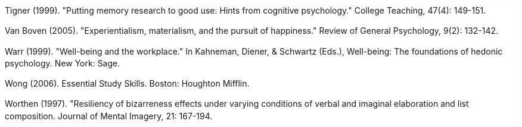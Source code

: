 Tigner (1999). "Putting memory research to good use: Hints from cognitive psychology." College Teaching, 47(4): 149-151.

Van Boven (2005). "Experientialism, materialism, and the pursuit of happiness." Review of General Psychology, 9(2): 132-142.

Warr (1999). "Well-being and the workplace." In Kahneman, Diener, & Schwartz (Eds.), Well-being: The foundations of hedonic psychology. New York: Sage.

Wong (2006). Essential Study Skills. Boston: Houghton Mifflin.

Worthen (1997). "Resiliency of bizarreness effects under varying conditions of verbal and imaginal elaboration and list composition. Journal of Mental Imagery, 21: 167-194.